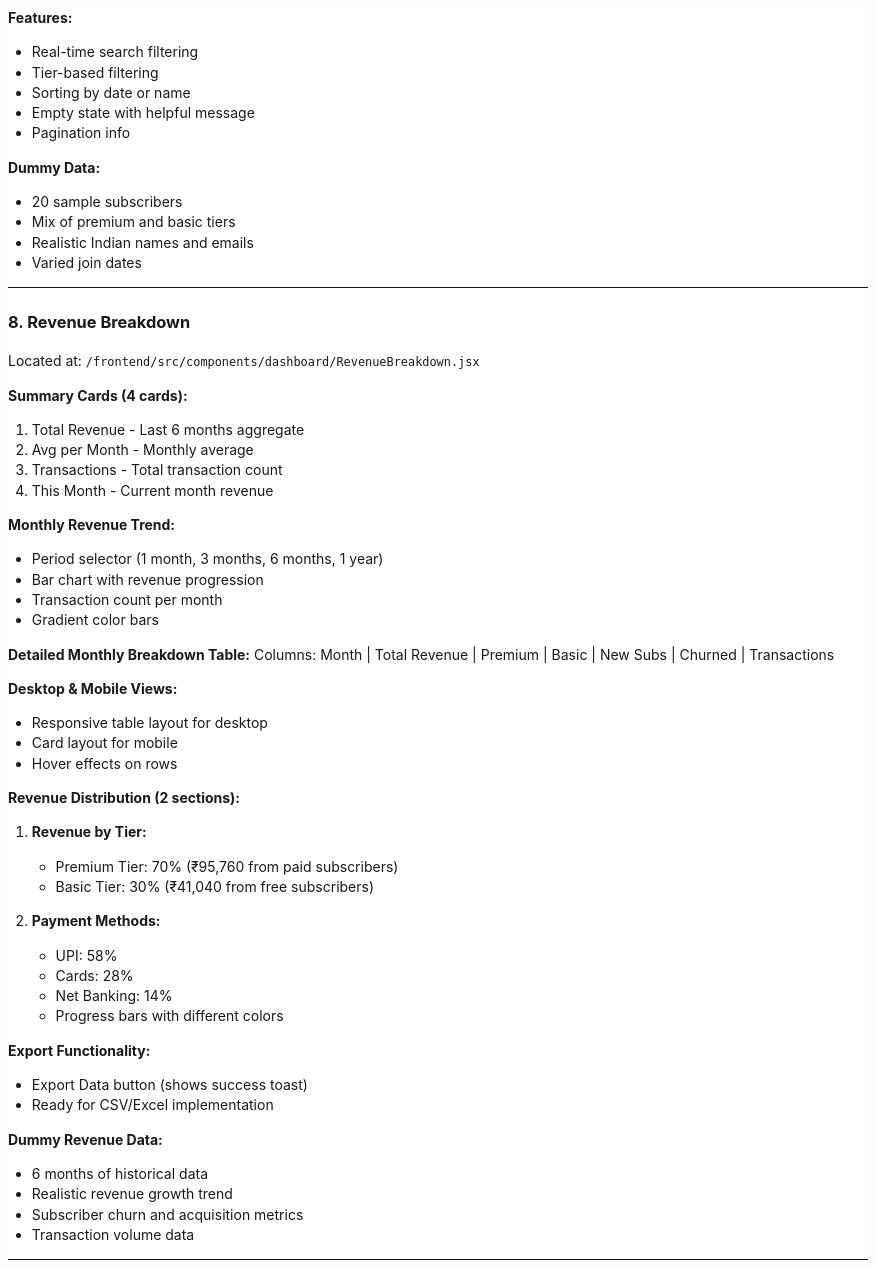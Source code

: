 **Features:**
- Real-time search filtering
- Tier-based filtering
- Sorting by date or name
- Empty state with helpful message
- Pagination info

**Dummy Data:**
- 20 sample subscribers
- Mix of premium and basic tiers
- Realistic Indian names and emails
- Varied join dates

---

### 8. Revenue Breakdown
Located at: `/frontend/src/components/dashboard/RevenueBreakdown.jsx`

**Summary Cards (4 cards):**
1. Total Revenue - Last 6 months aggregate
2. Avg per Month - Monthly average
3. Transactions - Total transaction count
4. This Month - Current month revenue

**Monthly Revenue Trend:**
- Period selector (1 month, 3 months, 6 months, 1 year)
- Bar chart with revenue progression
- Transaction count per month
- Gradient color bars

**Detailed Monthly Breakdown Table:**
Columns: Month | Total Revenue | Premium | Basic | New Subs | Churned | Transactions

**Desktop & Mobile Views:**
- Responsive table layout for desktop
- Card layout for mobile
- Hover effects on rows

**Revenue Distribution (2 sections):**
1. **Revenue by Tier:**
   - Premium Tier: 70% (₹95,760 from paid subscribers)
   - Basic Tier: 30% (₹41,040 from free subscribers)

2. **Payment Methods:**
   - UPI: 58%
   - Cards: 28%
   - Net Banking: 14%
   - Progress bars with different colors

**Export Functionality:**
- Export Data button (shows success toast)
- Ready for CSV/Excel implementation

**Dummy Revenue Data:**
- 6 months of historical data
- Realistic revenue growth trend
- Subscriber churn and acquisition metrics
- Transaction volume data

---